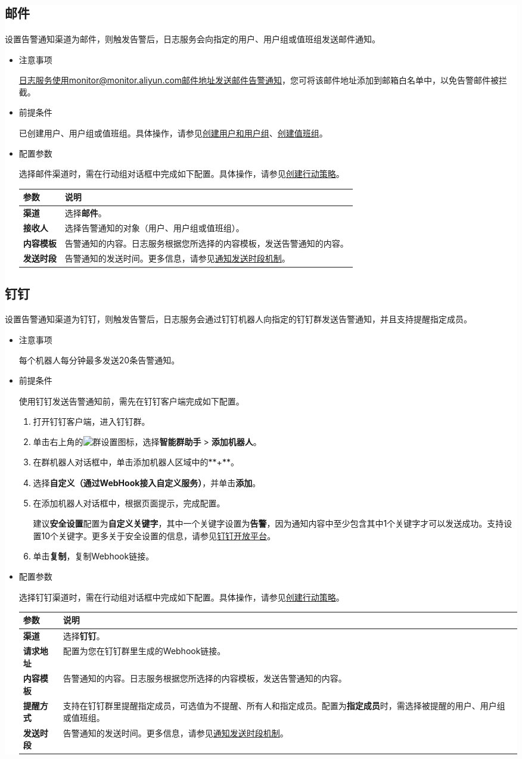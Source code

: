 
## 邮件

设置告警通知渠道为邮件，则触发告警后，日志服务会向指定的用户、用户组或值班组发送邮件通知。

-   注意事项

    日志服务使用monitor@monitor.aliyun.com邮件地址发送邮件告警通知，您可将该邮件地址添加到邮箱白名单中，以免告警邮件被拦截。

-   前提条件

    已创建用户、用户组或值班组。具体操作，请参见[创建用户和用户组](/cn.zh-CN/告警（新版）/用户管理/创建用户和用户组.md)、[创建值班组](/cn.zh-CN/告警（新版）/用户管理/创建值班组.md)。

-   配置参数

    选择邮件渠道时，需在行动组对话框中完成如下配置。具体操作，请参见[创建行动策略](/cn.zh-CN/告警（新版）/通知管理/创建行动策略.md)。

    |参数|说明|
    |--|--|
    |**渠道**|选择**邮件**。|
    |**接收人**|选择告警通知的对象（用户、用户组或值班组）。|
    |**内容模板**|告警通知的内容。日志服务根据您所选择的内容模板，发送告警通知的内容。|
    |**发送时段**|告警通知的发送时间。更多信息，请参见[通知发送时段机制](/cn.zh-CN/告警（新版）/通知管理/动态发送告警通知/通知发送时段机制.md)。|


## 钉钉

设置告警通知渠道为钉钉，则触发告警后，日志服务会通过钉钉机器人向指定的钉钉群发送告警通知，并且支持提醒指定成员。

-   注意事项

    每个机器人每分钟最多发送20条告警通知。

-   前提条件

    使用钉钉发送告警通知前，需先在钉钉客户端完成如下配置。

    1.  打开钉钉客户端，进入钉钉群。
    2.  单击右上角的![群设置](https://static-aliyun-doc.oss-accelerate.aliyuncs.com/assets/img/zh-CN/3291458161/p264468.png)图标，选择**智能群助手** \> **添加机器人**。
    3.  在群机器人对话框中，单击添加机器人区域中的**+**。
    4.  选择**自定义（通过WebHook接入自定义服务）**，并单击**添加**。
    5.  在添加机器人对话框中，根据页面提示，完成配置。

        建议**安全设置**配置为**自定义关键字**，其中一个关键字设置为**告警**，因为通知内容中至少包含其中1个关键字才可以发送成功。支持设置10个关键字。更多关于安全设置的信息，请参见[钉钉开放平台](https://ding-doc.dingtalk.com/doc#/serverapi2/qf2nxq)。

    6.  单击**复制**，复制Webhook链接。
-   配置参数

    选择钉钉渠道时，需在行动组对话框中完成如下配置。具体操作，请参见[创建行动策略](/cn.zh-CN/告警（新版）/通知管理/创建行动策略.md)。

    |参数|说明|
    |--|--|
    |**渠道**|选择**钉钉**。|
    |**请求地址**|配置为您在钉钉群里生成的Webhook链接。|
    |**内容模板**|告警通知的内容。日志服务根据您所选择的内容模板，发送告警通知的内容。|
    |**提醒方式**|支持在钉钉群里提醒指定成员，可选值为不提醒、所有人和指定成员。配置为**指定成员**时，需选择被提醒的用户、用户组或值班组。 |
    |**发送时段**|告警通知的发送时间。更多信息，请参见[通知发送时段机制](/cn.zh-CN/告警（新版）/通知管理/动态发送告警通知/通知发送时段机制.md)。|
